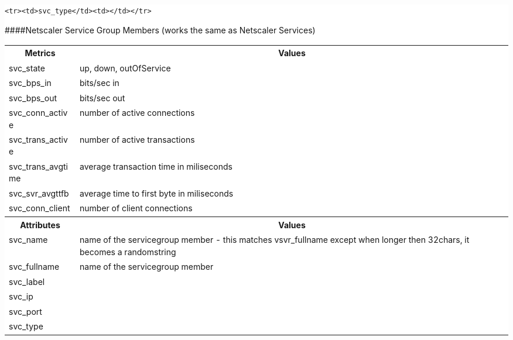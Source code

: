    <tr><td>svc_type</td><td></td></tr>
</table>

####Netscaler Service Group Members (works the same as Netscaler Services)

<table>
	<tr><th>Metrics</th><th>Values</th></tr>
    <tr><td>svc_state</td><td>up, down, outOfService</td></tr>
    <tr><td>svc_bps_in</td><td>bits/sec in</td></tr>
    <tr><td>svc_bps_out</td><td>bits/sec out</td></tr>
    <tr><td>svc_conn_active</td><td>number of active connections</td></tr>
    <tr><td>svc_trans_active</td><td>number of active transactions</td></tr>
    <tr><td>svc_trans_avgtime</td><td>average transaction time in miliseconds</td></tr>
    <tr><td>svc_svr_avgttfb</td><td>average time to first byte in miliseconds</td></tr>
    <tr><td>svc_conn_client</td><td>number of client connections</td></tr>
	<tr><th>Attributes</th><th>Values</th></tr>
    <tr><td>svc_name</td><td>name of the servicegroup member - this matches vsvr_fullname except when longer then 32chars, it becomes a randomstring</td></tr>
    <tr><td>svc_fullname</td><td>name of the servicegroup member</td></tr>
    <tr><td>svc_label</td><td></td></tr>
    <tr><td>svc_ip</td><td></td></tr>
    <tr><td>svc_port</td><td></td></tr>
    <tr><td>svc_type</td><td></td></tr>
</table>






